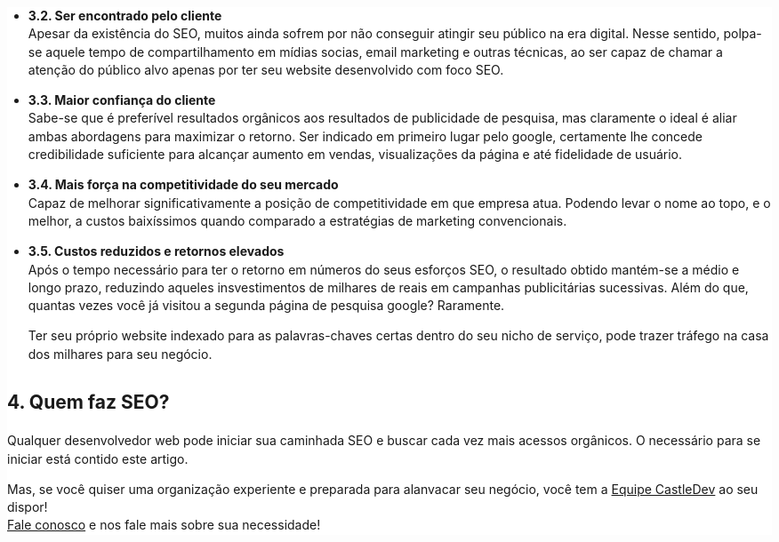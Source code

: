 - **3.2. Ser encontrado pelo cliente**<br>
    Apesar da existência do SEO, muitos ainda sofrem por não conseguir atingir seu público na era digital. Nesse sentido, polpa-se aquele tempo de compartilhamento em mídias socias, email marketing e outras técnicas, ao ser capaz de chamar a atenção do público alvo apenas por ter seu website desenvolvido com foco SEO.
    
- **3.3. Maior confiança do cliente**<br>
    Sabe-se que é preferível resultados orgânicos aos resultados de publicidade de pesquisa, mas claramente o ideal é aliar ambas abordagens para maximizar o retorno. Ser indicado em primeiro lugar pelo google, certamente lhe concede credibilidade suficiente para alcançar aumento em vendas, visualizações da página e até fidelidade de usuário.
    
- **3.4. Mais força na competitividade do seu mercado**<br>
    Capaz de melhorar significativamente a posição de competitividade em que empresa atua. Podendo levar o nome ao topo, e o melhor, a custos baixíssimos quando comparado a estratégias de marketing convencionais.

- **3.5. Custos reduzidos e retornos elevados**<br>
    Após o tempo necessário para ter o retorno em números do seus esforços SEO, o resultado obtido mantém-se a médio e longo prazo, reduzindo aqueles insvestimentos de milhares de reais em campanhas publicitárias sucessivas. Além do que, quantas vezes você já visitou a segunda página de pesquisa google? Raramente. 
    
    Ter seu próprio website indexado para as palavras-chaves certas dentro do seu nicho de serviço, pode trazer tráfego na casa dos milhares para seu negócio.

## 4. Quem faz SEO?

Qualquer desenvolvedor web pode iniciar sua caminhada SEO e buscar cada vez mais acessos orgânicos. O necessário para se iniciar está contido este artigo.

Mas, se você quiser uma organização experiente e preparada para alanvacar seu negócio, você tem a [Equipe CastleDev](http://castledev.tk) ao seu dispor!<br>
[Fale conosco](http://castledev.tk/contato.html) e nos fale mais sobre sua necessidade!
